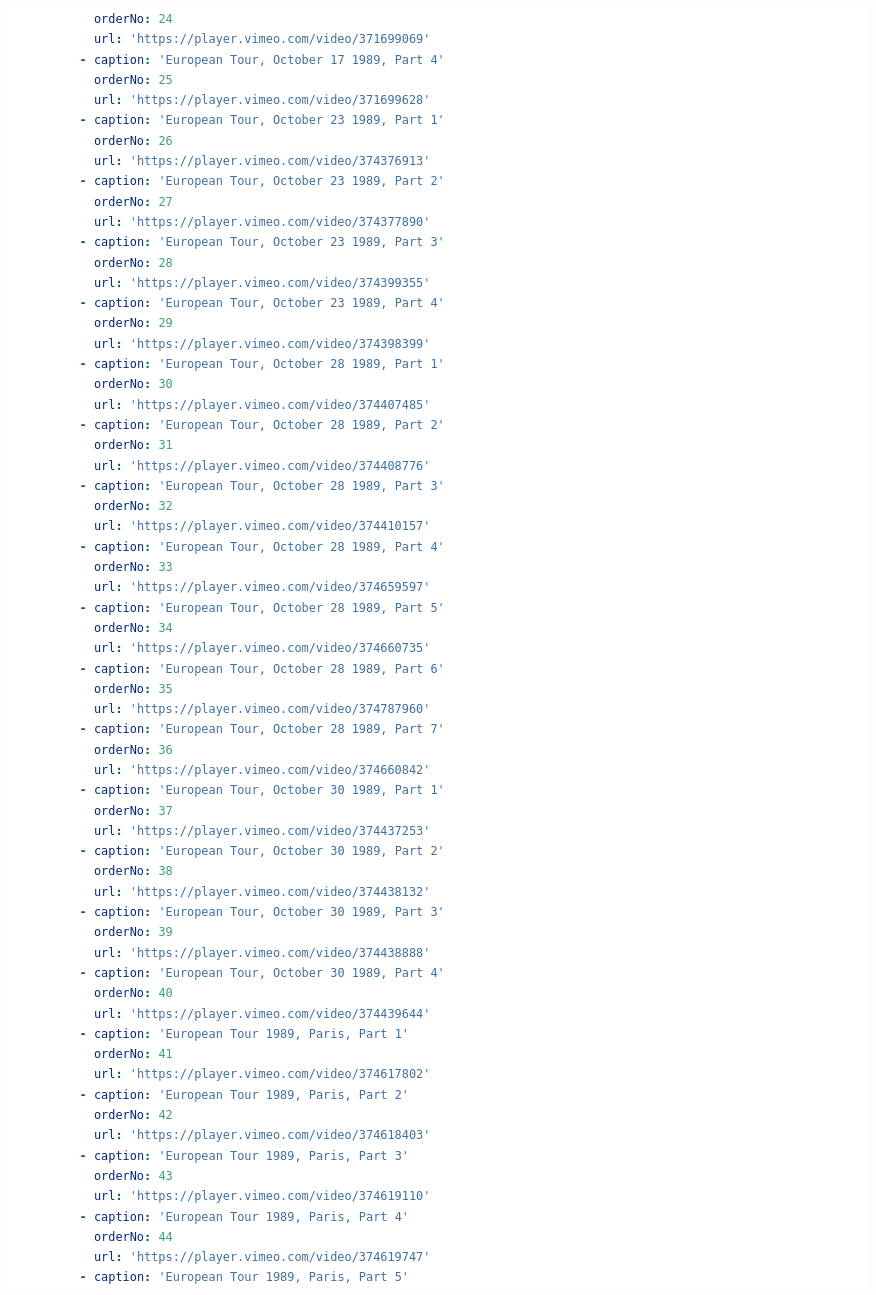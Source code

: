 ```yaml
            orderNo: 24
            url: 'https://player.vimeo.com/video/371699069'
          - caption: 'European Tour, October 17 1989, Part 4'
            orderNo: 25
            url: 'https://player.vimeo.com/video/371699628'
          - caption: 'European Tour, October 23 1989, Part 1'
            orderNo: 26
            url: 'https://player.vimeo.com/video/374376913'
          - caption: 'European Tour, October 23 1989, Part 2'
            orderNo: 27
            url: 'https://player.vimeo.com/video/374377890'
          - caption: 'European Tour, October 23 1989, Part 3'
            orderNo: 28
            url: 'https://player.vimeo.com/video/374399355'
          - caption: 'European Tour, October 23 1989, Part 4'
            orderNo: 29
            url: 'https://player.vimeo.com/video/374398399'
          - caption: 'European Tour, October 28 1989, Part 1'
            orderNo: 30
            url: 'https://player.vimeo.com/video/374407485'
          - caption: 'European Tour, October 28 1989, Part 2'
            orderNo: 31
            url: 'https://player.vimeo.com/video/374408776'
          - caption: 'European Tour, October 28 1989, Part 3'
            orderNo: 32
            url: 'https://player.vimeo.com/video/374410157'
          - caption: 'European Tour, October 28 1989, Part 4'
            orderNo: 33
            url: 'https://player.vimeo.com/video/374659597'
          - caption: 'European Tour, October 28 1989, Part 5'
            orderNo: 34
            url: 'https://player.vimeo.com/video/374660735'
          - caption: 'European Tour, October 28 1989, Part 6'
            orderNo: 35
            url: 'https://player.vimeo.com/video/374787960'
          - caption: 'European Tour, October 28 1989, Part 7'
            orderNo: 36
            url: 'https://player.vimeo.com/video/374660842'
          - caption: 'European Tour, October 30 1989, Part 1'
            orderNo: 37
            url: 'https://player.vimeo.com/video/374437253'
          - caption: 'European Tour, October 30 1989, Part 2'
            orderNo: 38
            url: 'https://player.vimeo.com/video/374438132'
          - caption: 'European Tour, October 30 1989, Part 3'
            orderNo: 39
            url: 'https://player.vimeo.com/video/374438888'
          - caption: 'European Tour, October 30 1989, Part 4'
            orderNo: 40
            url: 'https://player.vimeo.com/video/374439644'
          - caption: 'European Tour 1989, Paris, Part 1'
            orderNo: 41
            url: 'https://player.vimeo.com/video/374617802'
          - caption: 'European Tour 1989, Paris, Part 2'
            orderNo: 42
            url: 'https://player.vimeo.com/video/374618403'
          - caption: 'European Tour 1989, Paris, Part 3'
            orderNo: 43
            url: 'https://player.vimeo.com/video/374619110'
          - caption: 'European Tour 1989, Paris, Part 4'
            orderNo: 44
            url: 'https://player.vimeo.com/video/374619747'
          - caption: 'European Tour 1989, Paris, Part 5'
```